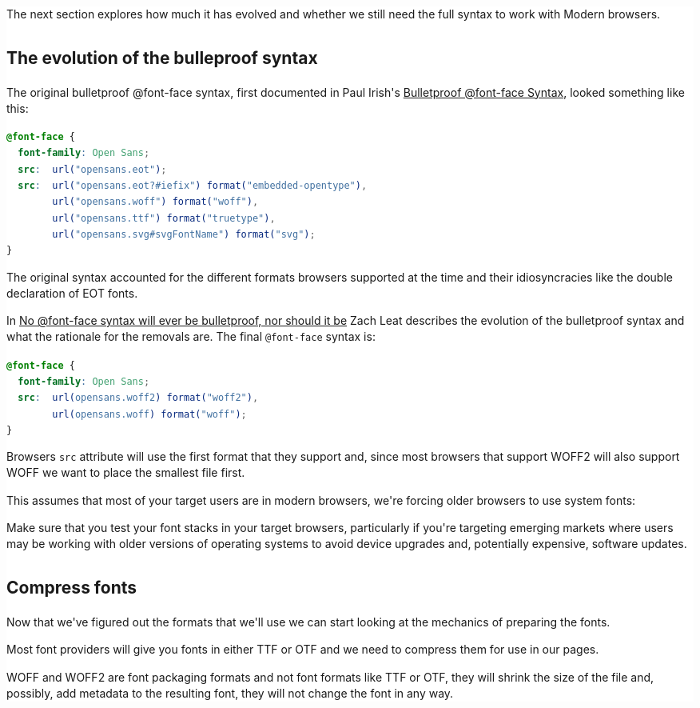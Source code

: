 The next section explores how much it has evolved and whether we still need the full syntax to work with Modern browsers.

## The evolution of the bulleproof syntax

The original bulletproof @font-face syntax, first documented in Paul Irish's [Bulletproof @font-face Syntax](https://www.paulirish.com/2009/bulletproof-font-face-implementation-syntax/), looked something like this:

```css
@font-face {
  font-family: Open Sans;
  src:  url("opensans.eot");
  src:  url("opensans.eot?#iefix") format("embedded-opentype"),
        url("opensans.woff") format("woff"),
        url("opensans.ttf") format("truetype"),
        url("opensans.svg#svgFontName") format("svg");
}
```

The original syntax accounted for the different formats browsers supported at the time and their idiosyncracies like the double declaration of EOT fonts.

In [No @font-face syntax will ever be bulletproof, nor should it be](https://www.zachleat.com/web/retire-bulletproof-syntax/) Zach Leat describes the evolution of the bulletproof syntax  and what the rationale for the removals are. The final `@font-face` syntax is:

```css
@font-face {
  font-family: Open Sans;
  src:  url(opensans.woff2) format("woff2"),
        url(opensans.woff) format("woff");
}
```

Browsers `src` attribute will use the first format that they support and, since most browsers that support WOFF2 will also support WOFF we want to place the smallest file first.

This assumes that most of your target users are in modern browsers, we're forcing older browsers to use system fonts:

Make sure that you test your font stacks in your target browsers, particularly if you're targeting emerging markets where users may be working with older versions of operating systems to avoid device upgrades and, potentially expensive, software updates.

## Compress fonts

Now that we've figured out the formats that we'll use we can start looking at the mechanics of preparing the fonts.

Most font providers will give you fonts in either TTF or OTF and we need to compress them for use in our pages.

WOFF and WOFF2 are font packaging formats and not font formats like TTF or OTF, they will shrink the size of the file and, possibly, add metadata to the resulting font, they will not change the font in any way.
